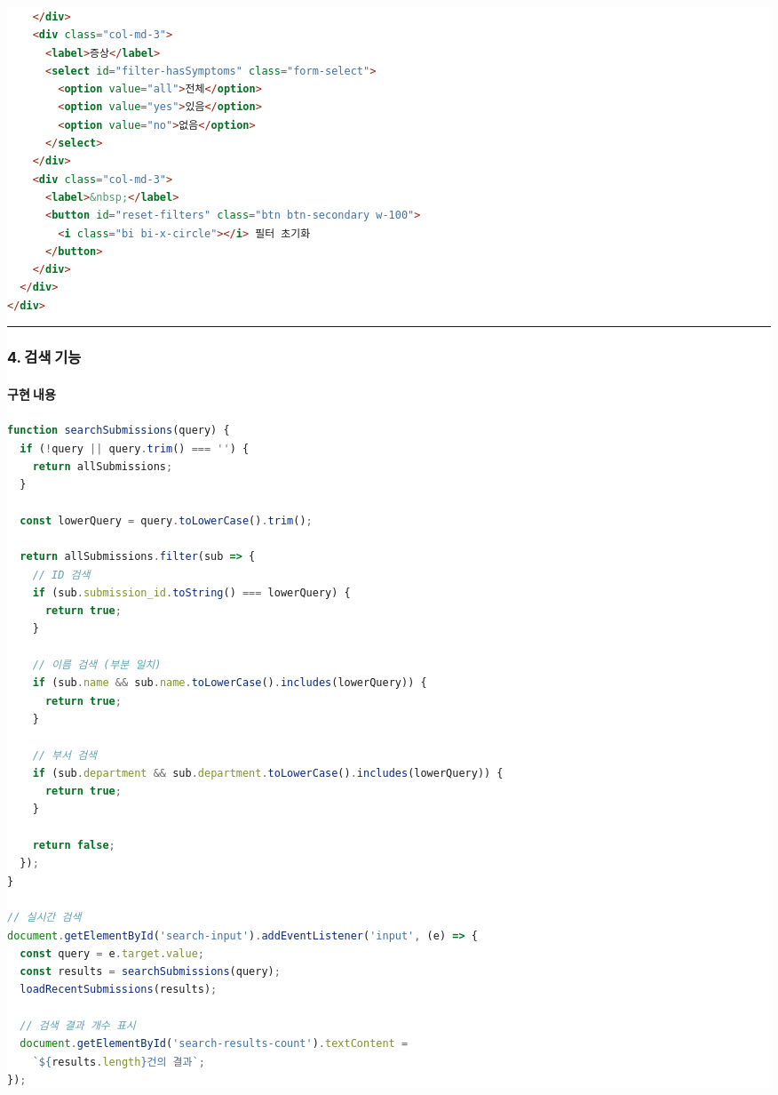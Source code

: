 ```html
    </div>
    <div class="col-md-3">
      <label>증상</label>
      <select id="filter-hasSymptoms" class="form-select">
        <option value="all">전체</option>
        <option value="yes">있음</option>
        <option value="no">없음</option>
      </select>
    </div>
    <div class="col-md-3">
      <label>&nbsp;</label>
      <button id="reset-filters" class="btn btn-secondary w-100">
        <i class="bi bi-x-circle"></i> 필터 초기화
      </button>
    </div>
  </div>
</div>
```

---

### 4. 검색 기능

#### 구현 내용
```javascript
function searchSubmissions(query) {
  if (!query || query.trim() === '') {
    return allSubmissions;
  }

  const lowerQuery = query.toLowerCase().trim();

  return allSubmissions.filter(sub => {
    // ID 검색
    if (sub.submission_id.toString() === lowerQuery) {
      return true;
    }

    // 이름 검색 (부분 일치)
    if (sub.name && sub.name.toLowerCase().includes(lowerQuery)) {
      return true;
    }

    // 부서 검색
    if (sub.department && sub.department.toLowerCase().includes(lowerQuery)) {
      return true;
    }

    return false;
  });
}

// 실시간 검색
document.getElementById('search-input').addEventListener('input', (e) => {
  const query = e.target.value;
  const results = searchSubmissions(query);
  loadRecentSubmissions(results);

  // 검색 결과 개수 표시
  document.getElementById('search-results-count').textContent =
    `${results.length}건의 결과`;
});
```
